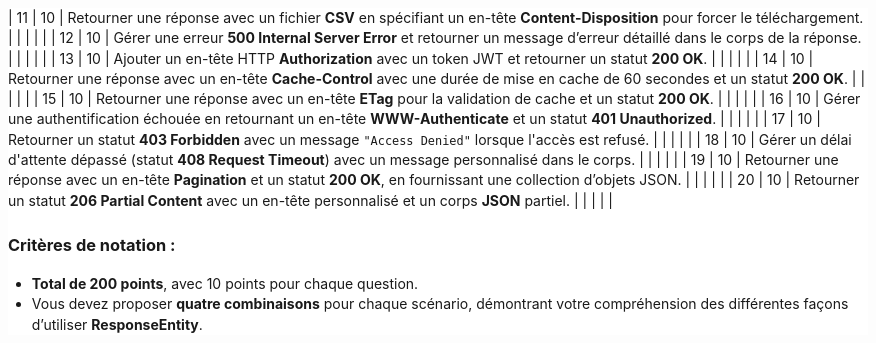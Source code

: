| 11    | 10         | Retourner une réponse avec un fichier **CSV** en spécifiant un en-tête **Content-Disposition** pour forcer le téléchargement. |                                                                     |                                                                      |                                                                      |                                                                      |
| 12    | 10         | Gérer une erreur **500 Internal Server Error** et retourner un message d’erreur détaillé dans le corps de la réponse. |                                                                     |                                                                      |                                                                      |                                                                      |
| 13    | 10         | Ajouter un en-tête HTTP **Authorization** avec un token JWT et retourner un statut **200 OK**.             |                                                                     |                                                                      |                                                                      |                                                                      |
| 14    | 10         | Retourner une réponse avec un en-tête **Cache-Control** avec une durée de mise en cache de 60 secondes et un statut **200 OK**. |                                                                     |                                                                      |                                                                      |                                                                      |
| 15    | 10         | Retourner une réponse avec un en-tête **ETag** pour la validation de cache et un statut **200 OK**.        |                                                                     |                                                                      |                                                                      |                                                                      |
| 16    | 10         | Gérer une authentification échouée en retournant un en-tête **WWW-Authenticate** et un statut **401 Unauthorized**. |                                                                     |                                                                      |                                                                      |                                                                      |
| 17    | 10         | Retourner un statut **403 Forbidden** avec un message `"Access Denied"` lorsque l'accès est refusé.         |                                                                     |                                                                      |                                                                      |                                                                      |
| 18    | 10         | Gérer un délai d'attente dépassé (statut **408 Request Timeout**) avec un message personnalisé dans le corps. |                                                                     |                                                                      |                                                                      |                                                                      |
| 19    | 10         | Retourner une réponse avec un en-tête **Pagination** et un statut **200 OK**, en fournissant une collection d’objets JSON. |                                                                     |                                                                      |                                                                      |                                                                      |
| 20    | 10         | Retourner un statut **206 Partial Content** avec un en-tête personnalisé et un corps **JSON** partiel.     |                                                                     |                                                                      |                                                                      |                                                                      |



### Critères de notation :

- **Total de 200 points**, avec 10 points pour chaque question.
- Vous devez proposer **quatre combinaisons** pour chaque scénario, démontrant votre compréhension des différentes façons d’utiliser **ResponseEntity**.
